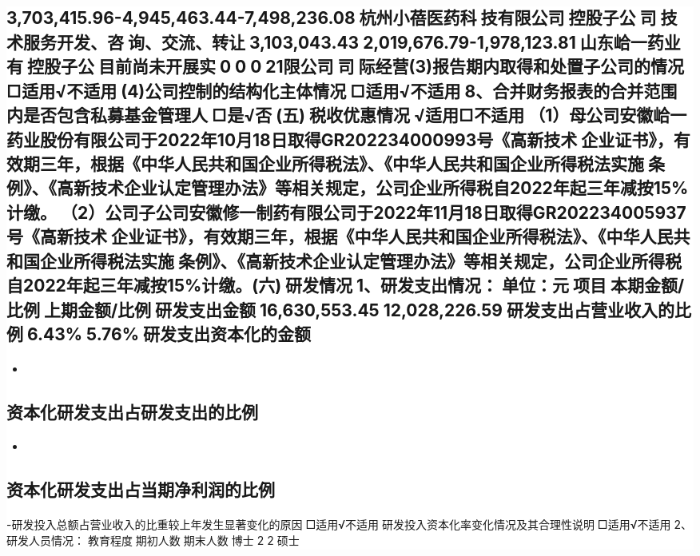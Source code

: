 3,703,415.96-4,945,463.44-7,498,236.08
杭州小蓓医药科
技有限公司
控股子公
司
技术服务开发、咨
询、交流、转让
3,103,043.43
2,019,676.79-1,978,123.81
山东峆一药业有
控股子公
目前尚未开展实
0
0
0
21限公司
司
际经营(3)报告期内取得和处置子公司的情况
□适用√不适用
(4)公司控制的结构化主体情况
□适用√不适用
8、合并财务报表的合并范围内是否包含私募基金管理人
□是√否
(五)
税收优惠情况
√适用□不适用
（1）母公司安徽峆一药业股份有限公司于2022年10月18日取得GR202234000993号《高新技术
企业证书》，有效期三年，根据《中华人民共和国企业所得税法》、《中华人民共和国企业所得税法实施
条例》、《高新技术企业认定管理办法》等相关规定，公司企业所得税自2022年起三年减按15%计缴。
（2）公司子公司安徽修一制药有限公司于2022年11月18日取得GR202234005937号《高新技术
企业证书》，有效期三年，根据《中华人民共和国企业所得税法》、《中华人民共和国企业所得税法实施
条例》、《高新技术企业认定管理办法》等相关规定，公司企业所得税自2022年起三年减按15%计缴。(六)
研发情况
1、研发支出情况：
单位：元
项目
本期金额/比例
上期金额/比例
研发支出金额
16,630,553.45
12,028,226.59
研发支出占营业收入的比例
6.43%
5.76%
研发支出资本化的金额
-
-
资本化研发支出占研发支出的比例
-
-
资本化研发支出占当期净利润的比例
-
-研发投入总额占营业收入的比重较上年发生显著变化的原因
□适用√不适用
研发投入资本化率变化情况及其合理性说明
□适用√不适用
2、研发人员情况：
教育程度
期初人数
期末人数
博士
2
2
硕士